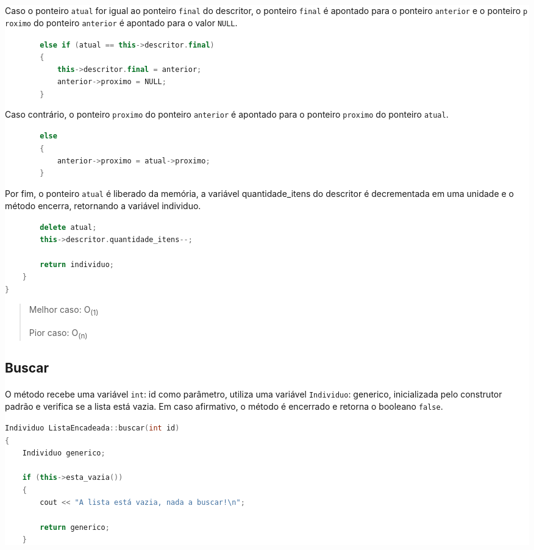 Caso o ponteiro `atual` for igual ao ponteiro `final` do descritor, o ponteiro `final` é apontado para o ponteiro `anterior` e o ponteiro `proximo` do ponteiro `anterior` é apontado para o valor `NULL`.

```cpp
		else if (atual == this->descritor.final)
        {
            this->descritor.final = anterior;
            anterior->proximo = NULL;
        }
```

Caso contrário, o ponteiro `proximo` do ponteiro `anterior` é apontado para o ponteiro `proximo` do ponteiro `atual`.

```cpp
        else
        {
            anterior->proximo = atual->proximo;
        }
```

Por fim, o ponteiro `atual` é liberado da memória, a variável quantidade_itens do descritor é decrementada em uma unidade e o método encerra, retornando a variável individuo.

```cpp
        delete atual;
		this->descritor.quantidade_itens--;

        return individuo;
    }
}
```

> Melhor caso: O<sub>(1)</sub>
>
> Pior caso: O<sub>(n)</sub>



## Buscar

O método recebe uma variável `int`: id como parâmetro, utiliza uma variável `Individuo`: generico, inicializada pelo construtor padrão e verifica se a lista está vazia. Em caso afirmativo, o método é encerrado e retorna o booleano `false`.

```cpp
Individuo ListaEncadeada::buscar(int id)
{
    Individuo generico;

    if (this->esta_vazia())
    {
        cout << "A lista está vazia, nada a buscar!\n";

        return generico;
    }
```
